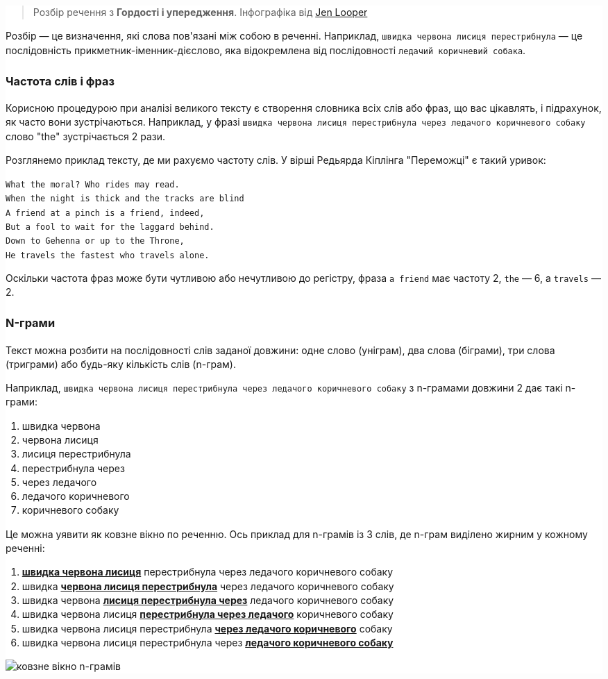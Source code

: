 > Розбір речення з **Гордості і упередження**. Інфографіка від [Jen Looper](https://twitter.com/jenlooper)

Розбір — це визначення, які слова пов'язані між собою в реченні. Наприклад, `швидка червона лисиця перестрибнула` — це послідовність прикметник-іменник-дієслово, яка відокремлена від послідовності `ледачий коричневий собака`.

### Частота слів і фраз

Корисною процедурою при аналізі великого тексту є створення словника всіх слів або фраз, що вас цікавлять, і підрахунок, як часто вони зустрічаються. Наприклад, у фразі `швидка червона лисиця перестрибнула через ледачого коричневого собаку` слово "the" зустрічається 2 рази.

Розглянемо приклад тексту, де ми рахуємо частоту слів. У вірші Редьярда Кіплінга "Переможці" є такий уривок:

```output
What the moral? Who rides may read.
When the night is thick and the tracks are blind
A friend at a pinch is a friend, indeed,
But a fool to wait for the laggard behind.
Down to Gehenna or up to the Throne,
He travels the fastest who travels alone.
```

Оскільки частота фраз може бути чутливою або нечутливою до регістру, фраза `a friend` має частоту 2, `the` — 6, а `travels` — 2.

### N-грами

Текст можна розбити на послідовності слів заданої довжини: одне слово (уніграм), два слова (біграми), три слова (триграми) або будь-яку кількість слів (n-грам).

Наприклад, `швидка червона лисиця перестрибнула через ледачого коричневого собаку` з n-грамами довжини 2 дає такі n-грами:

1. швидка червона  
2. червона лисиця  
3. лисиця перестрибнула  
4. перестрибнула через  
5. через ледачого  
6. ледачого коричневого  
7. коричневого собаку  

Це можна уявити як ковзне вікно по реченню. Ось приклад для n-грамів із 3 слів, де n-грам виділено жирним у кожному реченні:

1.   <u>**швидка червона лисиця**</u> перестрибнула через ледачого коричневого собаку  
2.   швидка **<u>червона лисиця перестрибнула</u>** через ледачого коричневого собаку  
3.   швидка червона **<u>лисиця перестрибнула через</u>** ледачого коричневого собаку  
4.   швидка червона лисиця **<u>перестрибнула через ледачого</u>** коричневого собаку  
5.   швидка червона лисиця перестрибнула **<u>через ледачого коричневого</u>** собаку  
6.   швидка червона лисиця перестрибнула через <u>**ледачого коричневого собаку**</u>  

![ковзне вікно n-грамів](../../../../6-NLP/2-Tasks/images/n-grams.gif)
